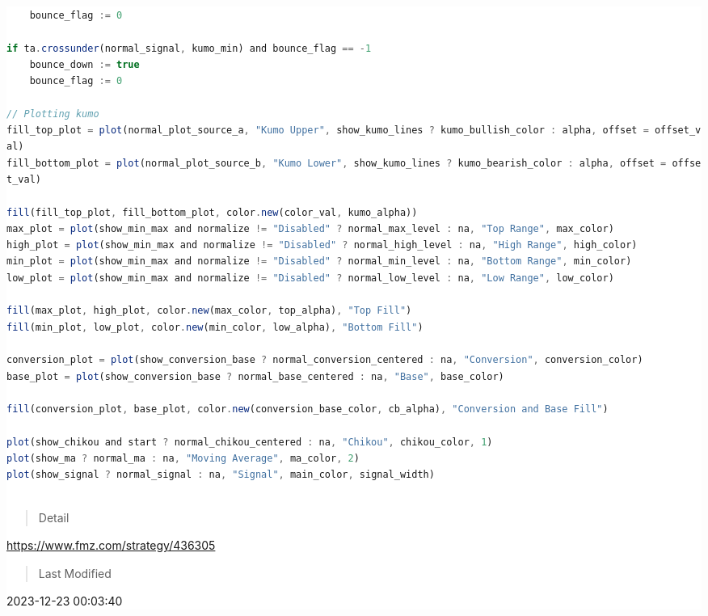 ``` javascript
    bounce_flag := 0

if ta.crossunder(normal_signal, kumo_min) and bounce_flag == -1
    bounce_down := true
    bounce_flag := 0

// Plotting kumo
fill_top_plot = plot(normal_plot_source_a, "Kumo Upper", show_kumo_lines ? kumo_bullish_color : alpha, offset = offset_val)
fill_bottom_plot = plot(normal_plot_source_b, "Kumo Lower", show_kumo_lines ? kumo_bearish_color : alpha, offset = offset_val)

fill(fill_top_plot, fill_bottom_plot, color.new(color_val, kumo_alpha))
max_plot = plot(show_min_max and normalize != "Disabled" ? normal_max_level : na, "Top Range", max_color)
high_plot = plot(show_min_max and normalize != "Disabled" ? normal_high_level : na, "High Range", high_color)
min_plot = plot(show_min_max and normalize != "Disabled" ? normal_min_level : na, "Bottom Range", min_color)
low_plot = plot(show_min_max and normalize != "Disabled" ? normal_low_level : na, "Low Range", low_color)

fill(max_plot, high_plot, color.new(max_color, top_alpha), "Top Fill")
fill(min_plot, low_plot, color.new(min_color, low_alpha), "Bottom Fill")

conversion_plot = plot(show_conversion_base ? normal_conversion_centered : na, "Conversion", conversion_color)
base_plot = plot(show_conversion_base ? normal_base_centered : na, "Base", base_color)

fill(conversion_plot, base_plot, color.new(conversion_base_color, cb_alpha), "Conversion and Base Fill")

plot(show_chikou and start ? normal_chikou_centered : na, "Chikou", chikou_color, 1)
plot(show_ma ? normal_ma : na, "Moving Average", ma_color, 2)
plot(show_signal ? normal_signal : na, "Signal", main_color, signal_width)



```

> Detail

https://www.fmz.com/strategy/436305

> Last Modified

2023-12-23 00:03:40

